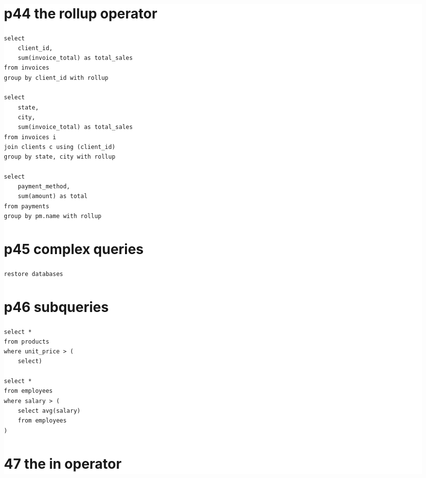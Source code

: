 # p44 the rollup operator

```mysql
select
	client_id,
	sum(invoice_total) as total_sales
from invoices
group by client_id with rollup

select
	state,
	city,
	sum(invoice_total) as total_sales
from invoices i
join clients c using (client_id)
group by state, city with rollup

select
	payment_method,
	sum(amount) as total
from payments
group by pm.name with rollup

```

# p45 complex queries

```mysql
restore databases
```

# p46 subqueries

```mysql
select *
from products
where unit_price > (
	select)
	
select *
from employees
where salary > (
	select avg(salary)
    from employees
)
```

# 47 the in operator
